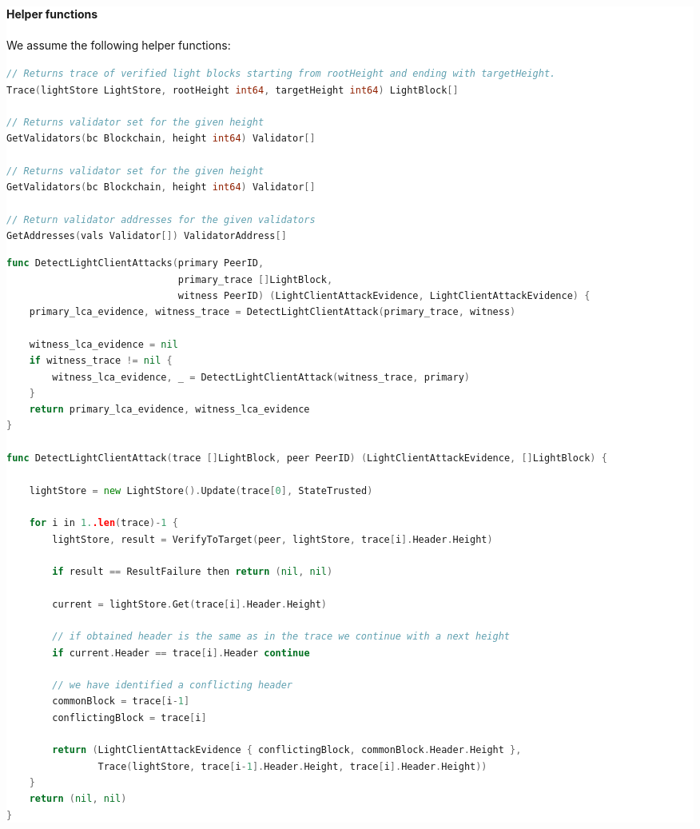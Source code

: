 #### Helper functions

We assume the following helper functions:

```go
// Returns trace of verified light blocks starting from rootHeight and ending with targetHeight.
Trace(lightStore LightStore, rootHeight int64, targetHeight int64) LightBlock[]

// Returns validator set for the given height
GetValidators(bc Blockchain, height int64) Validator[]

// Returns validator set for the given height
GetValidators(bc Blockchain, height int64) Validator[]

// Return validator addresses for the given validators
GetAddresses(vals Validator[]) ValidatorAddress[]
```

```go
func DetectLightClientAttacks(primary PeerID,
                              primary_trace []LightBlock,
                              witness PeerID) (LightClientAttackEvidence, LightClientAttackEvidence) {
    primary_lca_evidence, witness_trace = DetectLightClientAttack(primary_trace, witness)

    witness_lca_evidence = nil
    if witness_trace != nil {
        witness_lca_evidence, _ = DetectLightClientAttack(witness_trace, primary)
    }
    return primary_lca_evidence, witness_lca_evidence
}

func DetectLightClientAttack(trace []LightBlock, peer PeerID) (LightClientAttackEvidence, []LightBlock) {

    lightStore = new LightStore().Update(trace[0], StateTrusted)

    for i in 1..len(trace)-1 {
        lightStore, result = VerifyToTarget(peer, lightStore, trace[i].Header.Height)

        if result == ResultFailure then return (nil, nil)

        current = lightStore.Get(trace[i].Header.Height)

        // if obtained header is the same as in the trace we continue with a next height
        if current.Header == trace[i].Header continue

        // we have identified a conflicting header
        commonBlock = trace[i-1]
        conflictingBlock = trace[i]

        return (LightClientAttackEvidence { conflictingBlock, commonBlock.Header.Height },
                Trace(lightStore, trace[i-1].Header.Height, trace[i].Header.Height))
    }
    return (nil, nil)
}
```
